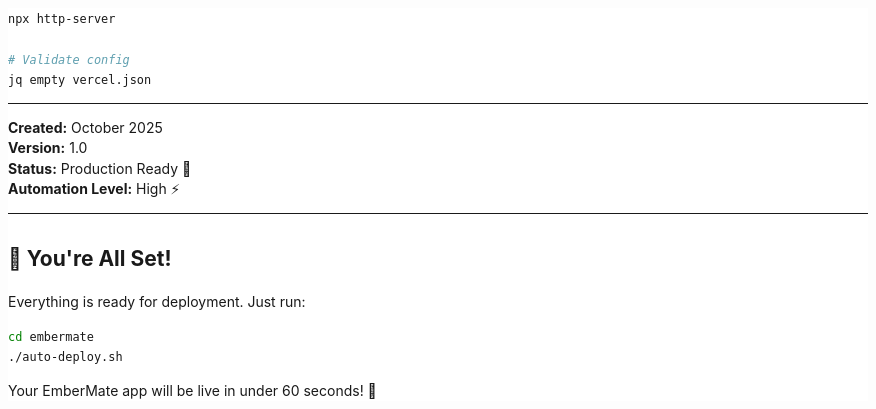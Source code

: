 ```bash
npx http-server

# Validate config
jq empty vercel.json
```

---

**Created:** October 2025  
**Version:** 1.0  
**Status:** Production Ready 🚀  
**Automation Level:** High ⚡

---

## 🎉 You're All Set!

Everything is ready for deployment. Just run:

```bash
cd embermate
./auto-deploy.sh
```

Your EmberMate app will be live in under 60 seconds! 🚀
